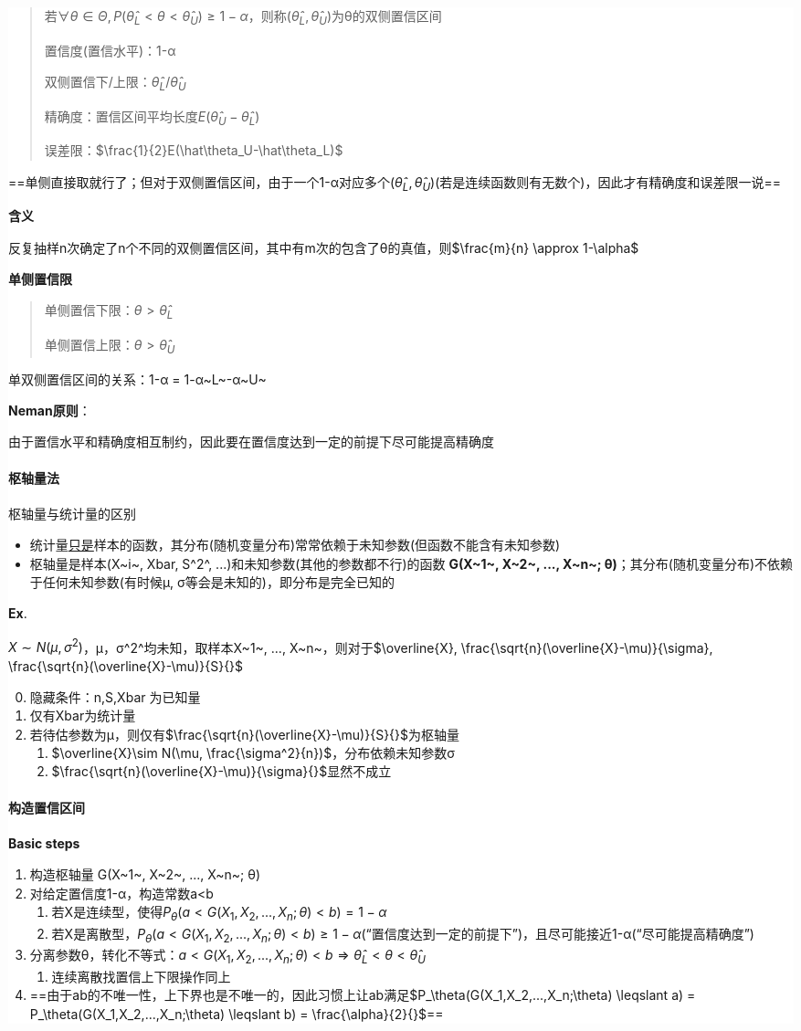 > 若$\forall \theta \in \Theta, P(\hat\theta_L < \theta < \hat\theta_U) \geqslant 1 - \alpha$，则称$(\hat\theta_L,\hat\theta_U)$为θ的双侧置信区间
> 
> 置信度(置信水平)：1-α
> 
> 双侧置信下/上限：$\hat\theta_L$/$\hat\theta_U$
> 
> 精确度：置信区间平均长度$E(\hat\theta_U-\hat\theta_L)$
> 
> 误差限：$\frac{1}{2}E(\hat\theta_U-\hat\theta_L)$

==单侧直接取就行了；但对于双侧置信区间，由于一个1-α对应多个$(\hat\theta_L,\hat\theta_U)$(若是连续函数则有无数个)，因此才有精确度和误差限一说==

**含义**

反复抽样n次确定了n个不同的双侧置信区间，其中有m次的包含了θ的真值，则$\frac{m}{n} \approx 1-\alpha$

**单侧置信限**

> 单侧置信下限：$\theta > \hat\theta_L$
> 
> 单侧置信上限：$\theta > \hat\theta_U$

单双侧置信区间的关系：1-α = 1-α~L~-α~U~

**Neman原则**：

由于置信水平和精确度相互制约，因此要在置信度达到一定的前提下尽可能提高精确度

#### 枢轴量法

枢轴量与统计量的区别

* 统计量<u>只是</u>样本的函数，其分布(随机变量分布)常常依赖于未知参数(但函数不能含有未知参数)
* 枢轴量是样本(X~i~, Xbar, S^2^, ...)和未知参数(其他的参数都不行)的函数 **G(X~1~, X~2~, ..., X~n~; θ)**；其分布(随机变量分布)不依赖于任何未知参数(有时候μ, σ等会是未知的)，即分布是完全已知的

**Ex**.

$X\sim N(\mu, \sigma^2)$，μ，σ^2^均未知，取样本X~1~, ..., X~n~，则对于$\overline{X}, \frac{\sqrt{n}(\overline{X}-\mu)}{\sigma}, \frac{\sqrt{n}(\overline{X}-\mu)}{S}{}$

0. 隐藏条件：n,S,Xbar 为已知量
1. 仅有Xbar为统计量
2. 若待估参数为μ，则仅有$\frac{\sqrt{n}(\overline{X}-\mu)}{S}{}$为枢轴量
   1. $\overline{X}\sim N(\mu, \frac{\sigma^2}{n})$，分布依赖未知参数σ
   2. $\frac{\sqrt{n}(\overline{X}-\mu)}{\sigma}{}$显然不成立

#### 构造置信区间

**Basic steps**

1. 构造枢轴量 G(X~1~, X~2~, ..., X~n~; θ)
2. 对给定置信度1-α，构造常数a\<b
   1. 若X是连续型，使得$P_\theta(a<G(X_1,X_2,...,X_n;\theta)<b) = 1-\alpha$
   2. 若X是离散型，$P_\theta(a<G(X_1,X_2,...,X_n;\theta)<b) \geqslant 1-\alpha$(“置信度达到一定的前提下”)，且尽可能接近1-α(“尽可能提高精确度”)
3. 分离参数θ，转化不等式：$a<G(X_1,X_2,...,X_n;\theta)<b \Longrightarrow \hat\theta_L < \theta < \hat\theta_U$
   1. 连续离散找置信上下限操作同上
4. ==由于ab的不唯一性，上下界也是不唯一的，因此习惯上让ab满足$P_\theta(G(X_1,X_2,...,X_n;\theta) \leqslant a) = P_\theta(G(X_1,X_2,...,X_n;\theta) \leqslant b) = \frac{\alpha}{2}{}$==
